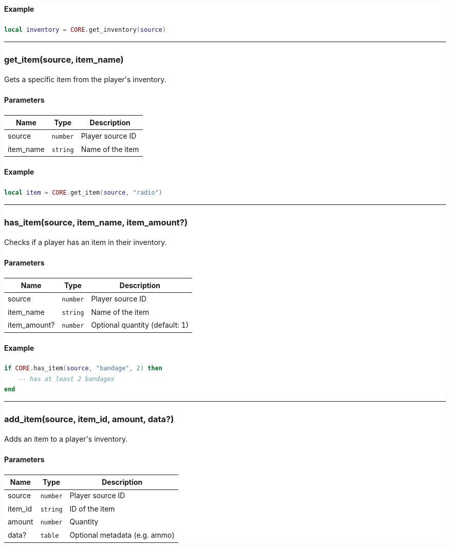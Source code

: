 #### Example
```lua
local inventory = CORE.get_inventory(source)
```

---

### get_item(source, item_name)
Gets a specific item from the player's inventory.

#### Parameters
| Name      | Type     | Description           |
|-----------|----------|-----------------------|
| source    | `number` | Player source ID      |
| item_name | `string` | Name of the item      |

#### Example
```lua
local item = CORE.get_item(source, "radio")
```

---

### has_item(source, item_name, item_amount?)
Checks if a player has an item in their inventory.

#### Parameters
| Name         | Type      | Description                     |
|--------------|-----------|---------------------------------|
| source       | `number`  | Player source ID                |
| item_name    | `string`  | Name of the item                |
| item_amount? | `number`  | Optional quantity (default: 1) |

#### Example
```lua
if CORE.has_item(source, "bandage", 2) then
    -- has at least 2 bandages
end
```

---

### add_item(source, item_id, amount, data?)
Adds an item to a player's inventory.

#### Parameters
| Name    | Type     | Description                    |
|---------|----------|--------------------------------|
| source  | `number` | Player source ID               |
| item_id | `string` | ID of the item                 |
| amount  | `number` | Quantity                       |
| data?   | `table`  | Optional metadata (e.g. ammo)  |
